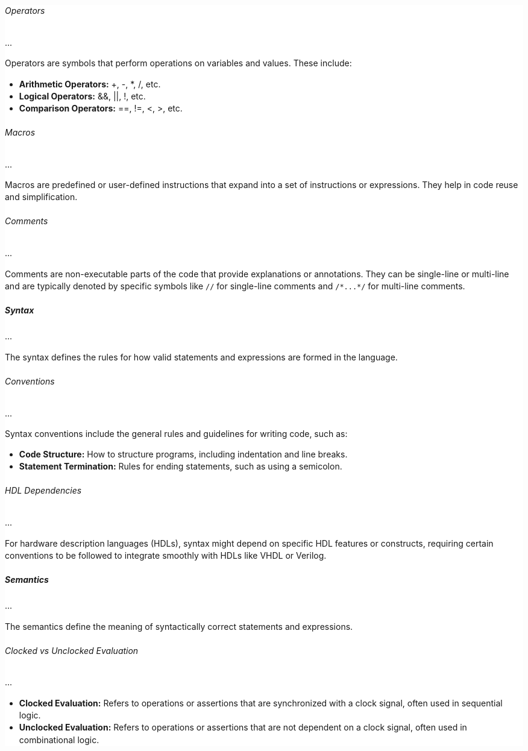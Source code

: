 ###### Operators

...

Operators are symbols that perform operations on variables and values. These include:

- **Arithmetic Operators:** +, -, *, /, etc.
- **Logical Operators:** &&, ||, !, etc.
- **Comparison Operators:** ==, !=, <, >, etc.

###### Macros

...

Macros are predefined or user-defined instructions that expand into a set of instructions or expressions. They help in code reuse and simplification.

###### Comments

...

Comments are non-executable parts of the code that provide explanations or annotations. They can be single-line or multi-line and are typically denoted by specific symbols like `//` for single-line comments and `/*...*/` for multi-line comments.

##### Syntax

...

The syntax defines the rules for how valid statements and expressions are formed in the language.

###### Conventions

...

Syntax conventions include the general rules and guidelines for writing code, such as:

- **Code Structure:** How to structure programs, including indentation and line breaks.
- **Statement Termination:** Rules for ending statements, such as using a semicolon.

###### HDL Dependencies

...

For hardware description languages (HDLs), syntax might depend on specific HDL features or constructs, requiring certain conventions to be followed to integrate smoothly with HDLs like VHDL or Verilog.

##### Semantics

...

The semantics define the meaning of syntactically correct statements and expressions.

###### Clocked vs Unclocked Evaluation

...

- **Clocked Evaluation:** Refers to operations or assertions that are synchronized with a clock signal, often used in sequential logic.
- **Unclocked Evaluation:** Refers to operations or assertions that are not dependent on a clock signal, often used in combinational logic.
